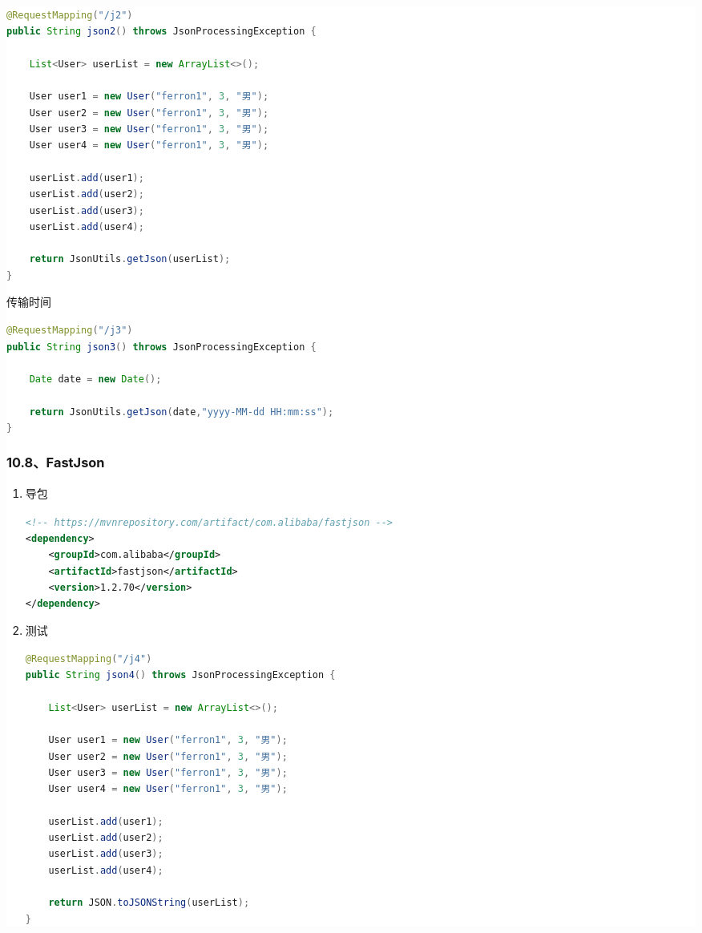```java
@RequestMapping("/j2")
public String json2() throws JsonProcessingException {

    List<User> userList = new ArrayList<>();

    User user1 = new User("ferron1", 3, "男");
    User user2 = new User("ferron1", 3, "男");
    User user3 = new User("ferron1", 3, "男");
    User user4 = new User("ferron1", 3, "男");

    userList.add(user1);
    userList.add(user2);
    userList.add(user3);
    userList.add(user4);

    return JsonUtils.getJson(userList);
}
```

传输时间

```java
@RequestMapping("/j3")
public String json3() throws JsonProcessingException {

    Date date = new Date();

    return JsonUtils.getJson(date,"yyyy-MM-dd HH:mm:ss");
}
```

### 10.8、FastJson

1. 导包

   ```xml
   <!-- https://mvnrepository.com/artifact/com.alibaba/fastjson -->
   <dependency>
       <groupId>com.alibaba</groupId>
       <artifactId>fastjson</artifactId>
       <version>1.2.70</version>
   </dependency>
   ```

2. 测试

   ```java
   @RequestMapping("/j4")
   public String json4() throws JsonProcessingException {
   
       List<User> userList = new ArrayList<>();
   
       User user1 = new User("ferron1", 3, "男");
       User user2 = new User("ferron1", 3, "男");
       User user3 = new User("ferron1", 3, "男");
       User user4 = new User("ferron1", 3, "男");
   
       userList.add(user1);
       userList.add(user2);
       userList.add(user3);
       userList.add(user4);
   
       return JSON.toJSONString(userList);
   }
   ```
